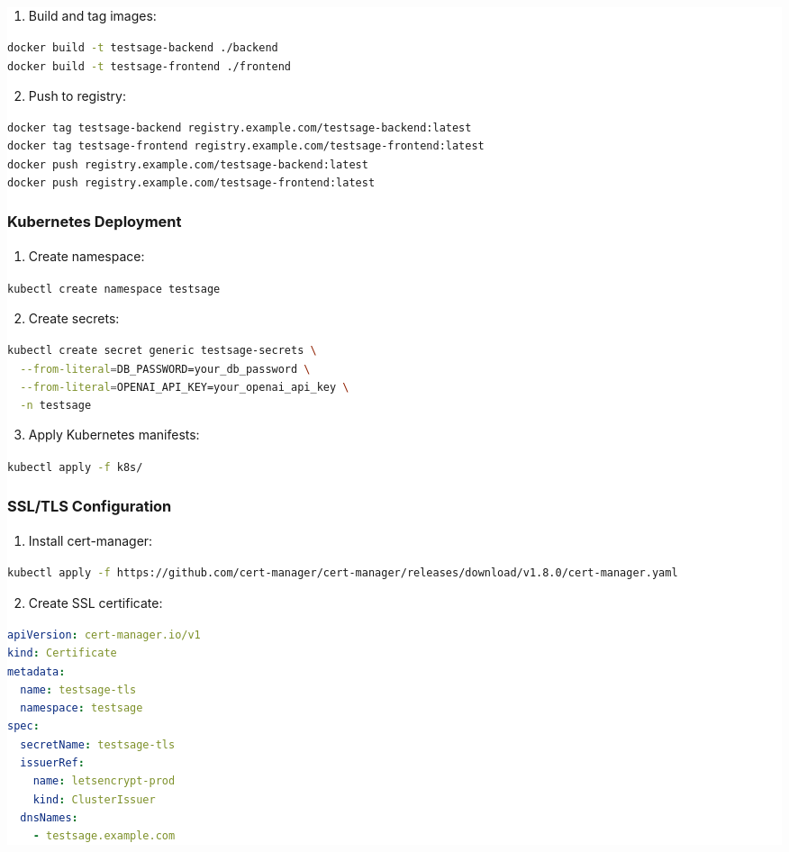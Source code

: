 1. Build and tag images:
```bash
docker build -t testsage-backend ./backend
docker build -t testsage-frontend ./frontend
```

2. Push to registry:
```bash
docker tag testsage-backend registry.example.com/testsage-backend:latest
docker tag testsage-frontend registry.example.com/testsage-frontend:latest
docker push registry.example.com/testsage-backend:latest
docker push registry.example.com/testsage-frontend:latest
```

### Kubernetes Deployment

1. Create namespace:
```bash
kubectl create namespace testsage
```

2. Create secrets:
```bash
kubectl create secret generic testsage-secrets \
  --from-literal=DB_PASSWORD=your_db_password \
  --from-literal=OPENAI_API_KEY=your_openai_api_key \
  -n testsage
```

3. Apply Kubernetes manifests:
```bash
kubectl apply -f k8s/
```

### SSL/TLS Configuration

1. Install cert-manager:
```bash
kubectl apply -f https://github.com/cert-manager/cert-manager/releases/download/v1.8.0/cert-manager.yaml
```

2. Create SSL certificate:
```yaml
apiVersion: cert-manager.io/v1
kind: Certificate
metadata:
  name: testsage-tls
  namespace: testsage
spec:
  secretName: testsage-tls
  issuerRef:
    name: letsencrypt-prod
    kind: ClusterIssuer
  dnsNames:
    - testsage.example.com
```

